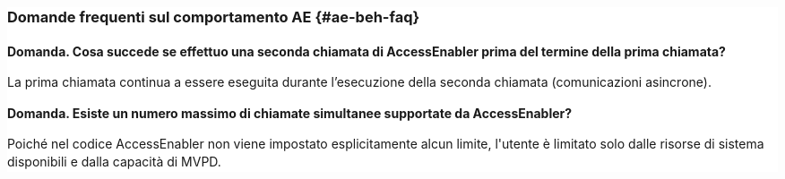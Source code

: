 ### Domande frequenti sul comportamento AE {#ae-beh-faq}

**Domanda. Cosa succede se effettuo una seconda chiamata di AccessEnabler prima del termine della prima chiamata?**

La prima chiamata continua a essere eseguita durante l’esecuzione della seconda chiamata (comunicazioni asincrone).

**Domanda. Esiste un numero massimo di chiamate simultanee supportate da AccessEnabler?**

Poiché nel codice AccessEnabler non viene impostato esplicitamente alcun limite, l&#39;utente è limitato solo dalle risorse di sistema disponibili e dalla capacità di MVPD.


